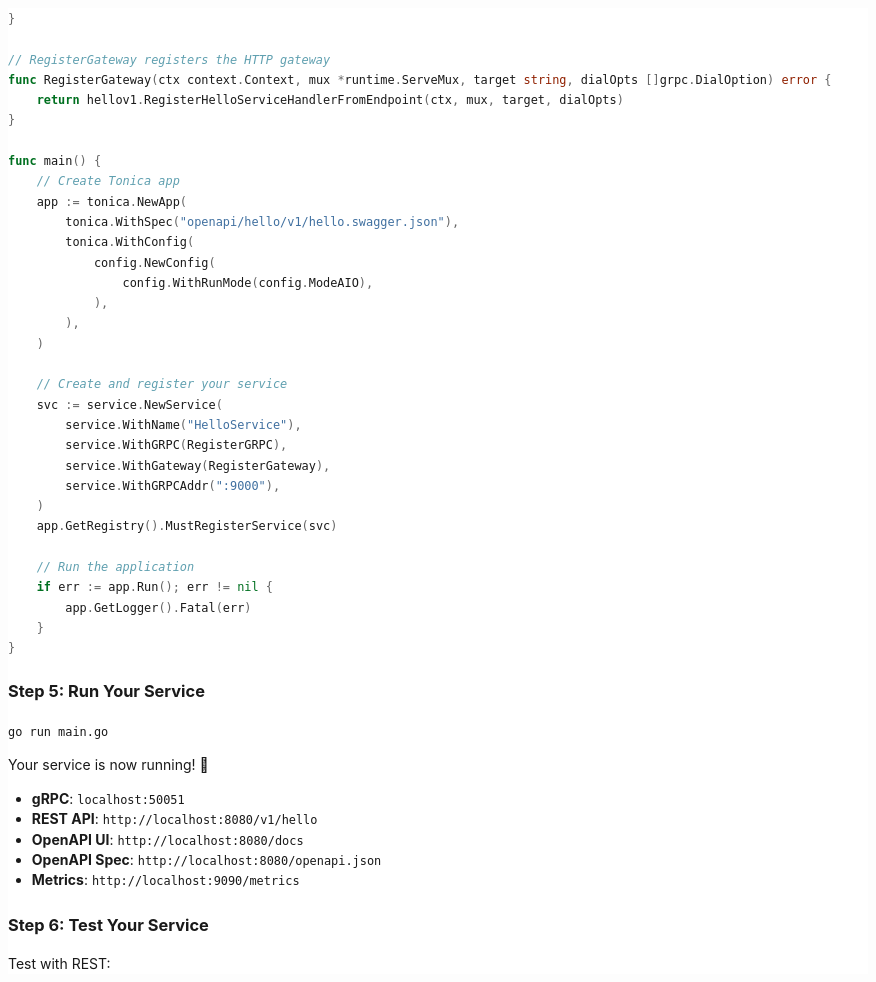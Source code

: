 ```go
}

// RegisterGateway registers the HTTP gateway
func RegisterGateway(ctx context.Context, mux *runtime.ServeMux, target string, dialOpts []grpc.DialOption) error {
    return hellov1.RegisterHelloServiceHandlerFromEndpoint(ctx, mux, target, dialOpts)
}

func main() {
    // Create Tonica app
    app := tonica.NewApp(
        tonica.WithSpec("openapi/hello/v1/hello.swagger.json"),
        tonica.WithConfig(
            config.NewConfig(
                config.WithRunMode(config.ModeAIO),
            ),
        ),
    )

    // Create and register your service
    svc := service.NewService(
        service.WithName("HelloService"),
        service.WithGRPC(RegisterGRPC),
        service.WithGateway(RegisterGateway),
        service.WithGRPCAddr(":9000"),
    )
    app.GetRegistry().MustRegisterService(svc)

    // Run the application
    if err := app.Run(); err != nil {
        app.GetLogger().Fatal(err)
    }
}
```

### Step 5: Run Your Service

```bash
go run main.go
```

Your service is now running! 🎉

- **gRPC**: `localhost:50051`
- **REST API**: `http://localhost:8080/v1/hello`
- **OpenAPI UI**: `http://localhost:8080/docs`
- **OpenAPI Spec**: `http://localhost:8080/openapi.json`
- **Metrics**: `http://localhost:9090/metrics`

### Step 6: Test Your Service

Test with REST:

